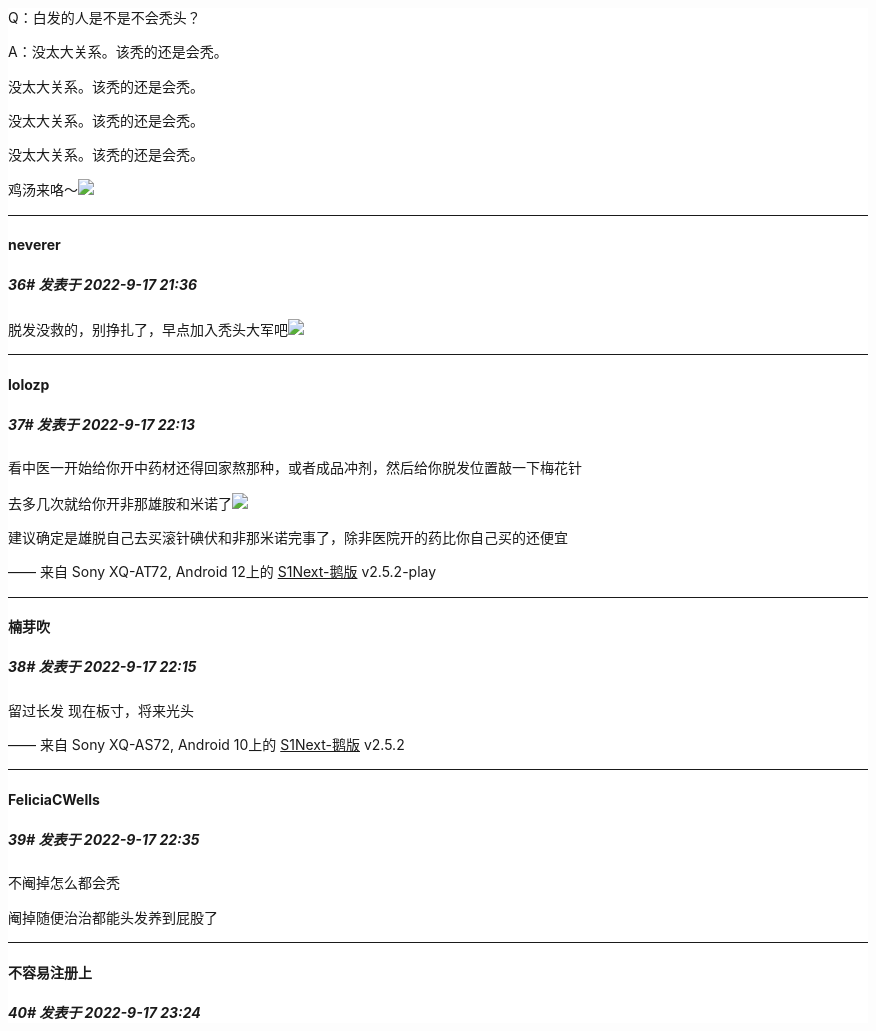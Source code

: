  Q：白发的人是不是不会秃头？

 A：没太大关系。该秃的还是会秃。

 没太大关系。该秃的还是会秃。

 没太大关系。该秃的还是会秃。

 没太大关系。该秃的还是会秃。

鸡汤来咯～<img src="https://static.saraba1st.com/image/smiley/face2017/160.png" referrerpolicy="no-referrer">

*****

####  neverer  
##### 36#       发表于 2022-9-17 21:36

脱发没救的，别挣扎了，早点加入秃头大军吧<img src="https://static.saraba1st.com/image/smiley/face2017/125.png" referrerpolicy="no-referrer">

*****

####  lolozp  
##### 37#       发表于 2022-9-17 22:13

看中医一开始给你开中药材还得回家熬那种，或者成品冲剂，然后给你脱发位置敲一下梅花针

去多几次就给你开非那雄胺和米诺了<img src="https://static.saraba1st.com/image/smiley/face2017/068.png" referrerpolicy="no-referrer">

建议确定是雄脱自己去买滚针碘伏和非那米诺完事了，除非医院开的药比你自己买的还便宜

—— 来自 Sony XQ-AT72, Android 12上的 [S1Next-鹅版](https://github.com/ykrank/S1-Next/releases) v2.5.2-play

*****

####  楠芽吹  
##### 38#       发表于 2022-9-17 22:15

留过长发
现在板寸，将来光头

—— 来自 Sony XQ-AS72, Android 10上的 [S1Next-鹅版](https://github.com/ykrank/S1-Next/releases) v2.5.2

*****

####  FeliciaCWells  
##### 39#       发表于 2022-9-17 22:35

不阉掉怎么都会秃

阉掉随便治治都能头发养到屁股了

*****

####  不容易注册上  
##### 40#       发表于 2022-9-17 23:24
